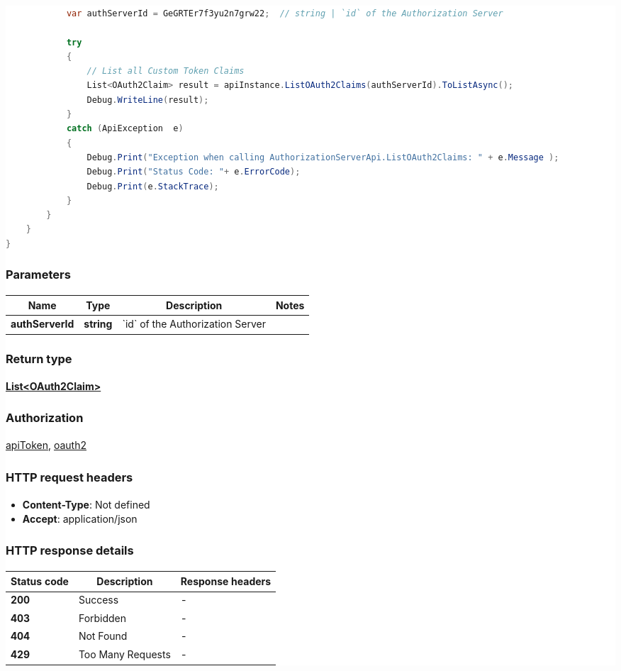 ```csharp
            var authServerId = GeGRTEr7f3yu2n7grw22;  // string | `id` of the Authorization Server

            try
            {
                // List all Custom Token Claims
                List<OAuth2Claim> result = apiInstance.ListOAuth2Claims(authServerId).ToListAsync();
                Debug.WriteLine(result);
            }
            catch (ApiException  e)
            {
                Debug.Print("Exception when calling AuthorizationServerApi.ListOAuth2Claims: " + e.Message );
                Debug.Print("Status Code: "+ e.ErrorCode);
                Debug.Print(e.StackTrace);
            }
        }
    }
}
```

### Parameters

Name | Type | Description  | Notes
------------- | ------------- | ------------- | -------------
 **authServerId** | **string**| &#x60;id&#x60; of the Authorization Server | 

### Return type

[**List&lt;OAuth2Claim&gt;**](OAuth2Claim.md)

### Authorization

[apiToken](../README.md#apiToken), [oauth2](../README.md#oauth2)

### HTTP request headers

 - **Content-Type**: Not defined
 - **Accept**: application/json


### HTTP response details
| Status code | Description | Response headers |
|-------------|-------------|------------------|
| **200** | Success |  -  |
| **403** | Forbidden |  -  |
| **404** | Not Found |  -  |
| **429** | Too Many Requests |  -  |
